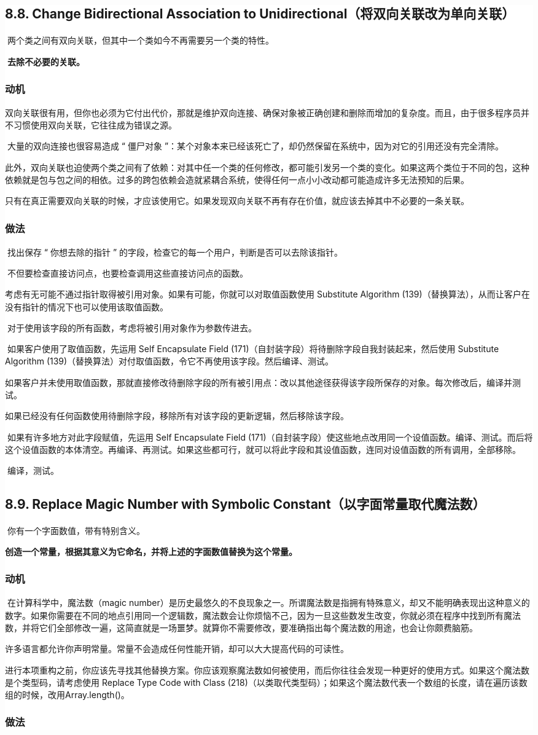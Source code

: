 ## 8.8. Change Bidirectional Association to Unidirectional（将双向关联改为单向关联）

​		两个类之间有双向关联，但其中一个类如今不再需要另一个类的特性。

​		**去除不必要的关联。**

### 动机

​		双向关联很有用，但你也必须为它付出代价，那就是维护双向连接、确保对象被正确创建和删除而增加的复杂度。而且，由于很多程序员并不习惯使用双向关联，它往往成为错误之源。

​		大量的双向连接也很容易造成 “ 僵尸对象 ”：某个对象本来已经该死亡了，却仍然保留在系统中，因为对它的引用还没有完全清除。

​		此外，双向关联也迫使两个类之间有了依赖：对其中任一个类的任何修改，都可能引发另一个类的变化。如果这两个类位于不同的包，这种依赖就是包与包之间的相依。过多的跨包依赖会造就紧耦合系统，使得任何一点小小改动都可能造成许多无法预知的后果。

​		只有在真正需要双向关联的时候，才应该使用它。如果发现双向关联不再有存在价值，就应该去掉其中不必要的一条关联。

### 做法

​		找出保存 “ 你想去除的指针 ” 的字段，检查它的每一个用户，判断是否可以去除该指针。

​		不但要检查直接访问点，也要检查调用这些直接访问点的函数。

​		考虑有无可能不通过指针取得被引用对象。如果有可能，你就可以对取值函数使用 Substitute Algorithm (139)（替换算法），从而让客户在没有指针的情况下也可以使用该取值函数。

​		对于使用该字段的所有函数，考虑将被引用对象作为参数传进去。

​		如果客户使用了取值函数，先运用 Self Encapsulate Field (171)（自封装字段）将待删除字段自我封装起来，然后使用 Substitute Algorithm (139)（替换算法）对付取值函数，令它不再使用该字段。然后编译、测试。

​		如果客户并未使用取值函数，那就直接修改待删除字段的所有被引用点：改以其他途径获得该字段所保存的对象。每次修改后，编译并测试。

​		如果已经没有任何函数使用待删除字段，移除所有对该字段的更新逻辑，然后移除该字段。

​		如果有许多地方对此字段赋值，先运用 Self Encapsulate Field (171)（自封装字段）使这些地点改用同一个设值函数。编译、测试。而后将这个设值函数的本体清空。再编译、再测试。如果这些都可行，就可以将此字段和其设值函数，连同对设值函数的所有调用，全部移除。

​		编译，测试。

## 8.9. Replace Magic Number with Symbolic Constant（以字面常量取代魔法数）

​		你有一个字面数值，带有特别含义。

​		**创造一个常量，根据其意义为它命名，并将上述的字面数值替换为这个常量。**

### 动机

​		在计算科学中，魔法数（magic number）是历史最悠久的不良现象之一。所谓魔法数是指拥有特殊意义，却又不能明确表现出这种意义的数字。如果你需要在不同的地点引用同一个逻辑数，魔法数会让你烦恼不己，因为一旦这些数发生改变，你就必须在程序中找到所有魔法数，并将它们全部修改一遍，这简直就是一场噩梦。就算你不需要修改，要准确指出每个魔法数的用途，也会让你颇费脑筋。

​		许多语言都允许你声明常量。常量不会造成任何性能开销，却可以大大提高代码的可读性。

​		进行本项重构之前，你应该先寻找其他替换方案。你应该观察魔法数如何被使用，而后你往往会发现一种更好的使用方式。如果这个魔法数是个类型码，请考虑使用 Replace Type Code with Class (218)（以类取代类型码）；如果这个魔法数代表一个数组的长度，请在遍历该数组的时候，改用Array.length()。

### 做法

